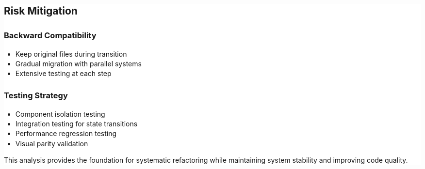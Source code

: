 ## Risk Mitigation

### Backward Compatibility
- Keep original files during transition
- Gradual migration with parallel systems
- Extensive testing at each step

### Testing Strategy
- Component isolation testing
- Integration testing for state transitions
- Performance regression testing
- Visual parity validation

This analysis provides the foundation for systematic refactoring while maintaining system stability and improving code quality.